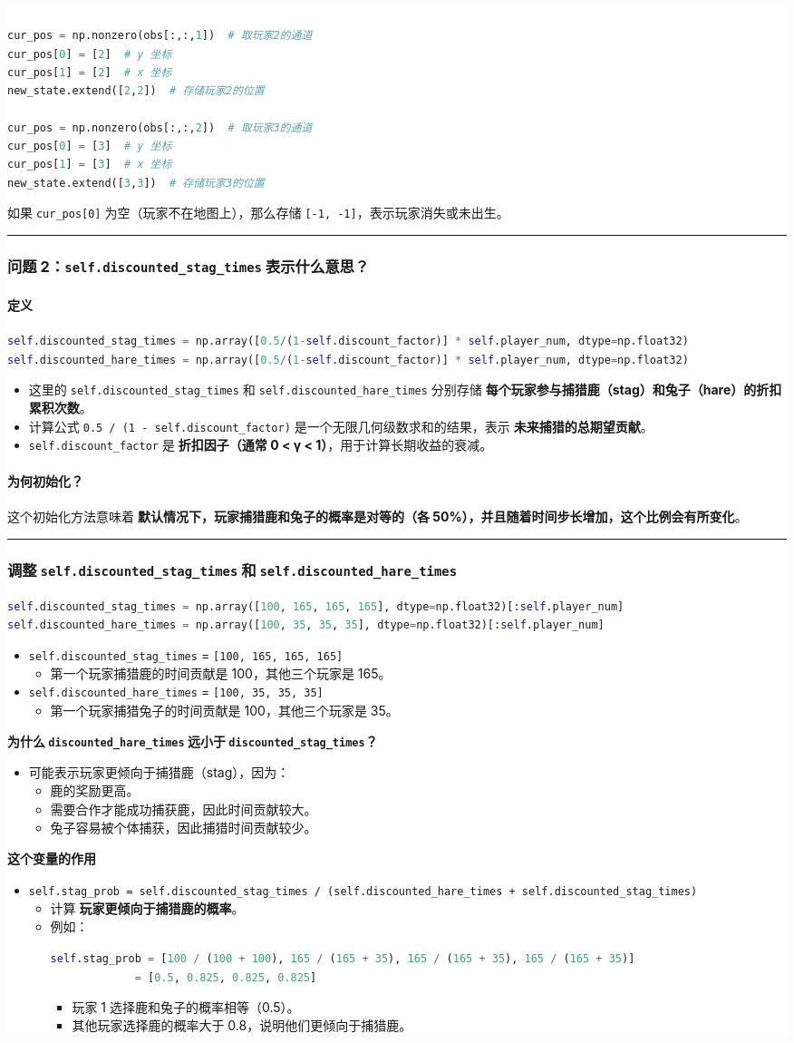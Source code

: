```python

cur_pos = np.nonzero(obs[:,:,1])  # 取玩家2的通道
cur_pos[0] = [2]  # y 坐标
cur_pos[1] = [2]  # x 坐标
new_state.extend([2,2])  # 存储玩家2的位置

cur_pos = np.nonzero(obs[:,:,2])  # 取玩家3的通道
cur_pos[0] = [3]  # y 坐标
cur_pos[1] = [3]  # x 坐标
new_state.extend([3,3])  # 存储玩家3的位置
```
如果 `cur_pos[0]` 为空（玩家不在地图上），那么存储 `[-1, -1]`，表示玩家消失或未出生。

---

### **问题 2：`self.discounted_stag_times` 表示什么意思？**
#### **定义**
```python
self.discounted_stag_times = np.array([0.5/(1-self.discount_factor)] * self.player_num, dtype=np.float32)
self.discounted_hare_times = np.array([0.5/(1-self.discount_factor)] * self.player_num, dtype=np.float32)
```
- 这里的 `self.discounted_stag_times` 和 `self.discounted_hare_times` 分别存储 **每个玩家参与捕猎鹿（stag）和兔子（hare）的折扣累积次数**。
- 计算公式 `0.5 / (1 - self.discount_factor)` 是一个无限几何级数求和的结果，表示 **未来捕猎的总期望贡献**。
- `self.discount_factor` 是 **折扣因子（通常 0 < γ < 1）**，用于计算长期收益的衰减。

#### **为何初始化？**
这个初始化方法意味着 **默认情况下，玩家捕猎鹿和兔子的概率是对等的（各 50%），并且随着时间步长增加，这个比例会有所变化**。

---

### **调整 `self.discounted_stag_times` 和 `self.discounted_hare_times`**
```python
self.discounted_stag_times = np.array([100, 165, 165, 165], dtype=np.float32)[:self.player_num]
self.discounted_hare_times = np.array([100, 35, 35, 35], dtype=np.float32)[:self.player_num]
```
- `self.discounted_stag_times` = `[100, 165, 165, 165]`
  - 第一个玩家捕猎鹿的时间贡献是 100，其他三个玩家是 165。
- `self.discounted_hare_times` = `[100, 35, 35, 35]`
  - 第一个玩家捕猎兔子的时间贡献是 100，其他三个玩家是 35。

**为什么 `discounted_hare_times` 远小于 `discounted_stag_times`？**
- 可能表示玩家更倾向于捕猎鹿（stag），因为：
  - 鹿的奖励更高。
  - 需要合作才能成功捕获鹿，因此时间贡献较大。
  - 兔子容易被个体捕获，因此捕猎时间贡献较少。

**这个变量的作用**
- `self.stag_prob = self.discounted_stag_times / (self.discounted_hare_times + self.discounted_stag_times)`
  - 计算 **玩家更倾向于捕猎鹿的概率**。
  - 例如：
    ```python
    self.stag_prob = [100 / (100 + 100), 165 / (165 + 35), 165 / (165 + 35), 165 / (165 + 35)]
                 = [0.5, 0.825, 0.825, 0.825]
    ```
    - 玩家 1 选择鹿和兔子的概率相等（0.5）。
    - 其他玩家选择鹿的概率大于 0.8，说明他们更倾向于捕猎鹿。
